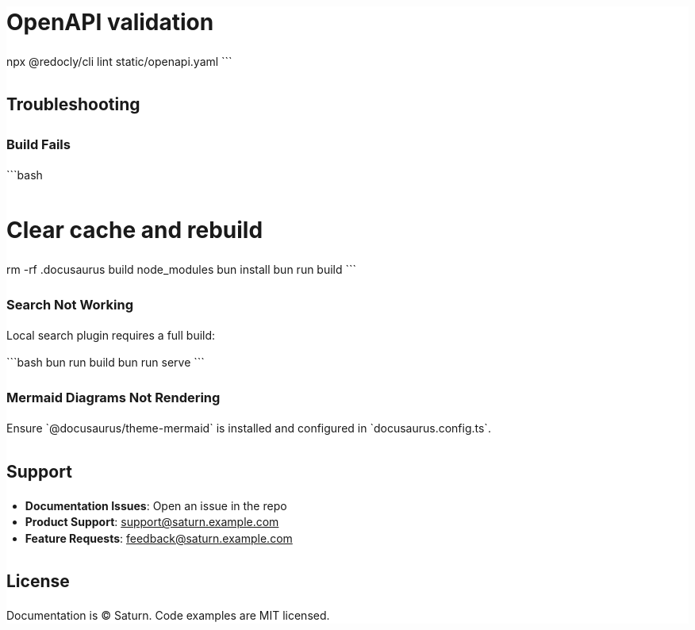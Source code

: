 # OpenAPI validation
npx @redocly/cli lint static/openapi.yaml
\`\`\`

## Troubleshooting

### Build Fails

\`\`\`bash
# Clear cache and rebuild
rm -rf .docusaurus build node_modules
bun install
bun run build
\`\`\`

### Search Not Working

Local search plugin requires a full build:

\`\`\`bash
bun run build
bun run serve
\`\`\`

### Mermaid Diagrams Not Rendering

Ensure \`@docusaurus/theme-mermaid\` is installed and configured in \`docusaurus.config.ts\`.

## Support

- **Documentation Issues**: Open an issue in the repo
- **Product Support**: support@saturn.example.com
- **Feature Requests**: feedback@saturn.example.com

## License

Documentation is © Saturn. Code examples are MIT licensed.

